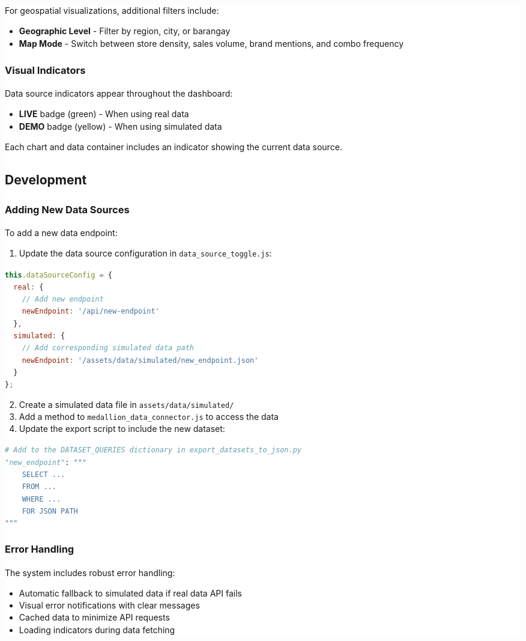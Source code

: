 For geospatial visualizations, additional filters include:
- **Geographic Level** - Filter by region, city, or barangay
- **Map Mode** - Switch between store density, sales volume, brand mentions, and combo frequency

### Visual Indicators

Data source indicators appear throughout the dashboard:

- **LIVE** badge (green) - When using real data
- **DEMO** badge (yellow) - When using simulated data

Each chart and data container includes an indicator showing the current data source.

## Development

### Adding New Data Sources

To add a new data endpoint:

1. Update the data source configuration in `data_source_toggle.js`:

```javascript
this.dataSourceConfig = {
  real: {
    // Add new endpoint
    newEndpoint: '/api/new-endpoint'
  },
  simulated: {
    // Add corresponding simulated data path
    newEndpoint: '/assets/data/simulated/new_endpoint.json'
  }
};
```

2. Create a simulated data file in `assets/data/simulated/`
3. Add a method to `medallion_data_connector.js` to access the data
4. Update the export script to include the new dataset:

```python
# Add to the DATASET_QUERIES dictionary in export_datasets_to_json.py
"new_endpoint": """
    SELECT ...
    FROM ...
    WHERE ...
    FOR JSON PATH
"""
```

### Error Handling

The system includes robust error handling:

- Automatic fallback to simulated data if real data API fails
- Visual error notifications with clear messages
- Cached data to minimize API requests
- Loading indicators during data fetching
